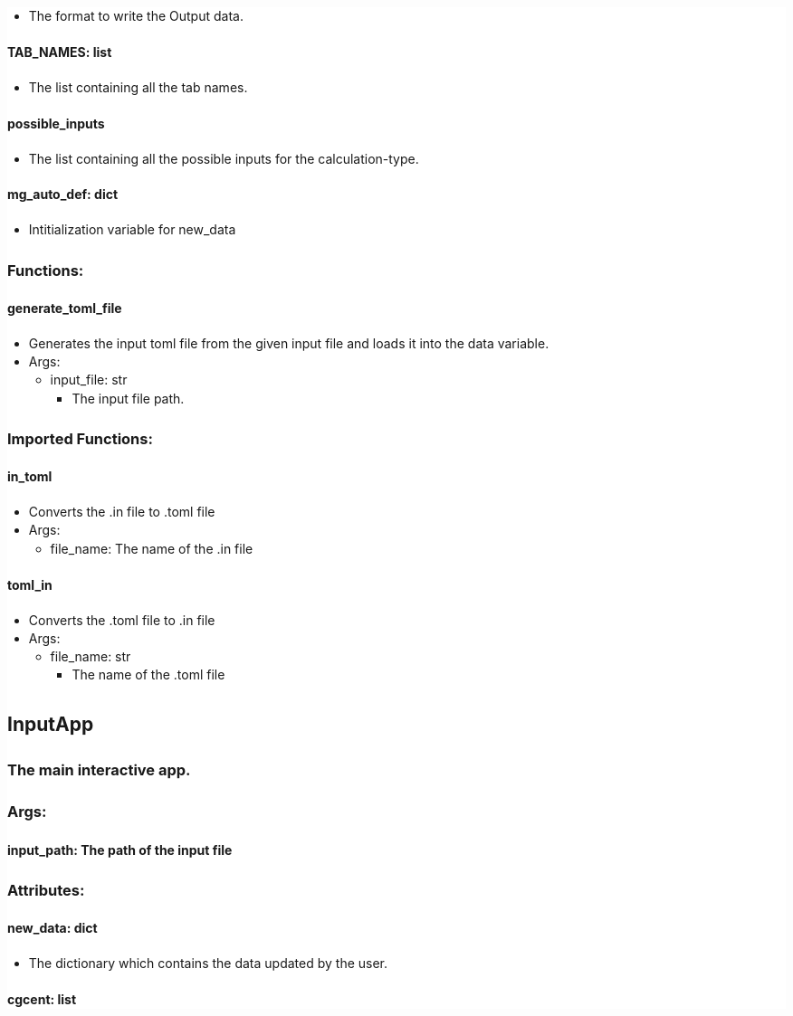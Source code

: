 - The format to write the Output data.

#### TAB_NAMES: list

- The list containing all the tab names.

#### possible_inputs

- The list containing all the possible inputs for the calculation-type.

#### mg_auto_def: dict

- Intitialization variable for new_data

### Functions:

#### generate_toml_file

- Generates the input toml file from the given input file and loads it into the data variable.
- Args:
  - input_file: str
    - The input file path.

### Imported Functions:

#### in_toml

- Converts the .in file to .toml file
- Args:
  - file_name: The name of the .in file

#### toml_in

- Converts the .toml file to .in file
- Args:
  - file_name: str
    - The name of the .toml file

## InputApp

### The main interactive app.

### Args:

#### input_path: The path of the input file

### Attributes:

#### new_data: dict

- The dictionary which contains the data updated by the user.

#### cgcent: list
